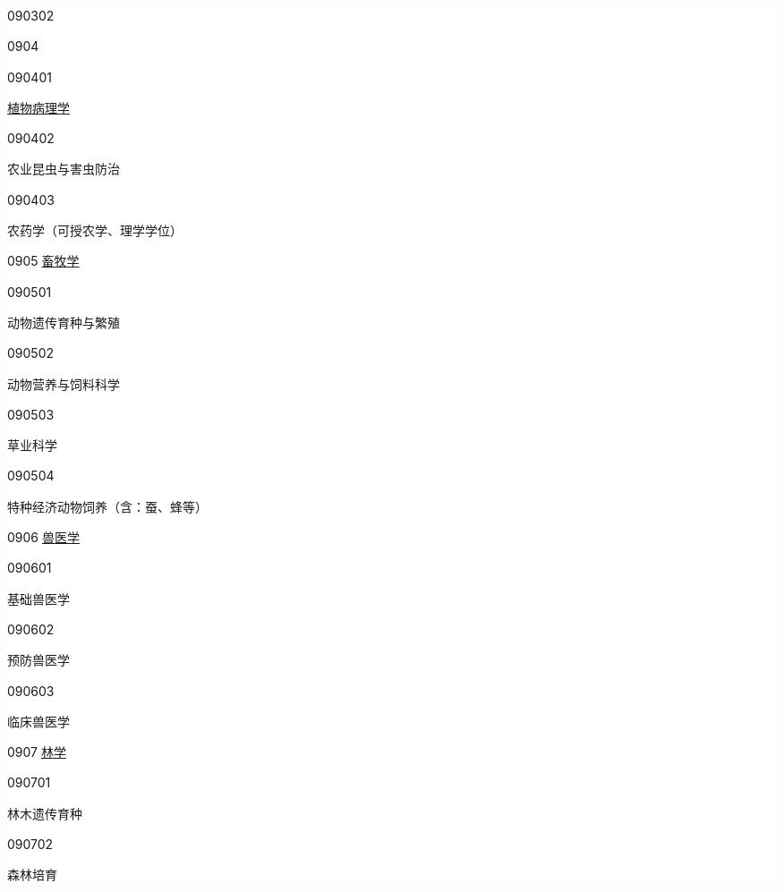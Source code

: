 </tr>
<tr class="odd">
<td><p>090302</p></td>
<td></td>
<td></td>
</tr>
<tr class="even">
<td><p>0904 </p></td>
<td><p>090401</p></td>
<td><p><a href="https://zh.wikipedia.org/wiki/植物病理学" title="wikilink">植物病理学</a></p></td>
</tr>
<tr class="odd">
<td><p>090402</p></td>
<td><p>农业昆虫与害虫防治</p></td>
<td></td>
</tr>
<tr class="even">
<td><p>090403</p></td>
<td><p>农药学（可授农学、理学学位）</p></td>
<td></td>
</tr>
<tr class="odd">
<td><p>0905 <a href="https://zh.wikipedia.org/wiki/畜牧学" title="wikilink">畜牧学</a></p></td>
<td><p>090501</p></td>
<td><p>动物遗传育种与繁殖</p></td>
</tr>
<tr class="even">
<td><p>090502</p></td>
<td><p>动物营养与饲料科学</p></td>
<td></td>
</tr>
<tr class="odd">
<td><p>090503</p></td>
<td><p>草业科学</p></td>
<td></td>
</tr>
<tr class="even">
<td><p>090504</p></td>
<td><p>特种经济动物饲养（含：蚕、蜂等）</p></td>
<td></td>
</tr>
<tr class="odd">
<td><p>0906 <a href="../Page/兽医学.md" title="wikilink">兽医学</a></p></td>
<td><p>090601</p></td>
<td><p>基础兽医学</p></td>
</tr>
<tr class="even">
<td><p>090602</p></td>
<td><p>预防兽医学</p></td>
<td></td>
</tr>
<tr class="odd">
<td><p>090603</p></td>
<td><p>临床兽医学</p></td>
<td></td>
</tr>
<tr class="even">
<td><p>0907 <a href="https://zh.wikipedia.org/wiki/林学" title="wikilink">林学</a></p></td>
<td><p>090701</p></td>
<td><p>林木遗传育种</p></td>
</tr>
<tr class="odd">
<td><p>090702</p></td>
<td><p>森林培育</p></td>